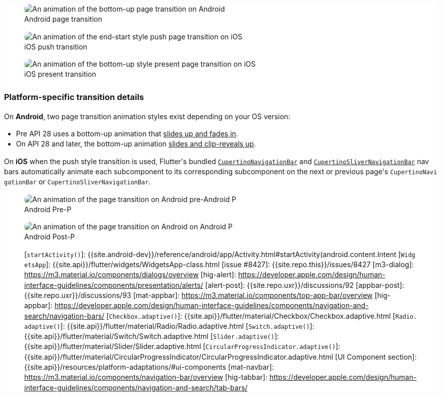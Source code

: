 <div class="container">
  <div class="row">
    <div class="col-sm text-center">
      <figure class="figure">
        <img style="border-radius: 12px;" src="/assets/images/docs/platform-adaptations/navigation-android.gif" class="figure-img img-fluid" alt="An animation of the bottom-up page transition on Android" />
        <figcaption class="figure-caption">
          Android page transition
        </figcaption>
      </figure>
    </div>
    <div class="col-sm text-center">
      <figure class="figure">
        <img style="border-radius: 22px;" src="/assets/images/docs/platform-adaptations/navigation-ios.gif" class="figure-img img-fluid" alt="An animation of the end-start style push page transition on iOS" />
        <figcaption class="figure-caption">
          iOS push transition
        </figcaption>
      </figure>
    </div>
    <div class="col-sm text-center">
      <figure class="figure">
        <img style="border-radius: 22px;" src="/assets/images/docs/platform-adaptations/navigation-ios-modal.gif" class="figure-img img-fluid" alt="An animation of the bottom-up style present page transition on iOS" />
        <figcaption class="figure-caption">
          iOS present transition
        </figcaption>
      </figure>
    </div>
  </div>
</div>

### Platform-specific transition details

On **Android**,
two page transition animation styles exist depending
on your OS version:

* Pre API 28 uses a bottom-up animation that
  [slides up and fades in][].
* On API 28 and later, the bottom-up animation
  [slides and clip-reveals up][].

On **iOS** when the push style transition is used,
Flutter's bundled [`CupertinoNavigationBar`][]
and [`CupertinoSliverNavigationBar`][] nav bars
automatically animate each subcomponent to its corresponding
subcomponent on the next or previous page's
`CupertinoNavigationBar` or `CupertinoSliverNavigationBar`.

<div class="container">
  <div class="row">
    <div class="col-sm text-center">
      <figure class="figure">
        <img style="border-radius: 12px;" src="/assets/images/docs/platform-adaptations/navigation-android.gif" class="figure-img img-fluid" alt="An animation of the page transition on Android pre-Android P" />
        <figcaption class="figure-caption">
          Android Pre-P
        </figcaption>
      </figure>
    </div>
    <div class="col-sm">
      <figure class="figure text-center">
        <img style="border-radius: 12px;" src="/assets/images/docs/platform-adaptations/navigation-android-p.gif" class="figure-img img-fluid" alt="An animation of the page transition on Android on Android P" />
        <figcaption class="figure-caption">
          Android Post-P

[issue #8410]: {{site.repo.flutter}}/issues/8410#issuecomment-468034023
[android.app.AlertDialog]: {{site.android-dev}}/reference/android/app/AlertDialog.html
[`CupertinoNavigationBar`]: {{site.api}}/flutter/cupertino/CupertinoNavigationBar-class.html
[`CupertinoSliverNavigationBar`]: {{site.api}}/flutter/cupertino/CupertinoSliverNavigationBar-class.html
[default theme]: {{site.repo.flutter}}/blob/master/packages/flutter/lib/src/cupertino/text_theme.dart
[Material/Cupertino adaptive widget problem definition]: http://bit.ly/flutter-adaptive-widget-problem
[`Navigator.push()`]: {{site.api}}/flutter/widgets/Navigator/push.html
[overscroll glow indicator]: {{site.api}}/flutter/widgets/GlowingOverscrollIndicator-class.html
[overscrolls]: {{site.api}}/flutter/widgets/BouncingScrollPhysics-class.html
[`PageRoute.fullscreenDialog`]: {{site.api}}/flutter/widgets/PageRoute-class.html
[platform_design code samples]: {{site.github}}/flutter/samples/tree/main/platform_design
[`Icons.adaptive`]: {{site.api}}/flutter/material/PlatformAdaptiveIcons-class.html
[slides and clip-reveals up]: {{site.api}}/flutter/material/OpenUpwardsPageTransitionsBuilder-class.html
[slides up and fades in]: {{site.api}}/flutter/material/FadeUpwardsPageTransitionsBuilder-class.html
[`startActivity()`]: {{site.android-dev}}/reference/android/app/Activity.html#startActivity(android.content.Intent
[`WidgetsApp`]: {{site.api}}/flutter/widgets/WidgetsApp-class.html
[issue #8427]: {{site.repo.this}}/issues/8427
[m3-dialog]: https://m3.material.io/components/dialogs/overview
[hig-alert]: https://developer.apple.com/design/human-interface-guidelines/components/presentation/alerts/
[alert-post]: {{site.repo.uxr}}/discussions/92
[appbar-post]: {{site.repo.uxr}}/discussions/93
[mat-appbar]: https://m3.material.io/components/top-app-bar/overview
[hig-appbar]: https://developer.apple.com/design/human-interface-guidelines/components/navigation-and-search/navigation-bars/
[`Checkbox.adaptive()`]: {{site.api}}/flutter/material/Checkbox/Checkbox.adaptive.html
[`Radio.adaptive()`]: {{site.api}}/flutter/material/Radio/Radio.adaptive.html
[`Switch.adaptive()`]: {{site.api}}/flutter/material/Switch/Switch.adaptive.html
[`Slider.adaptive()`]: {{site.api}}/flutter/material/Slider/Slider.adaptive.html
[`CircularProgressIndicator.adaptive()`]: {{site.api}}/flutter/material/CircularProgressIndicator/CircularProgressIndicator.adaptive.html
[UI Component section]: {{site.api}}/resources/platform-adaptations/#ui-components
[mat-navbar]: https://m3.material.io/components/navigation-bar/overview
[hig-tabbar]: https://developer.apple.com/design/human-interface-guidelines/components/navigation-and-search/tab-bars/